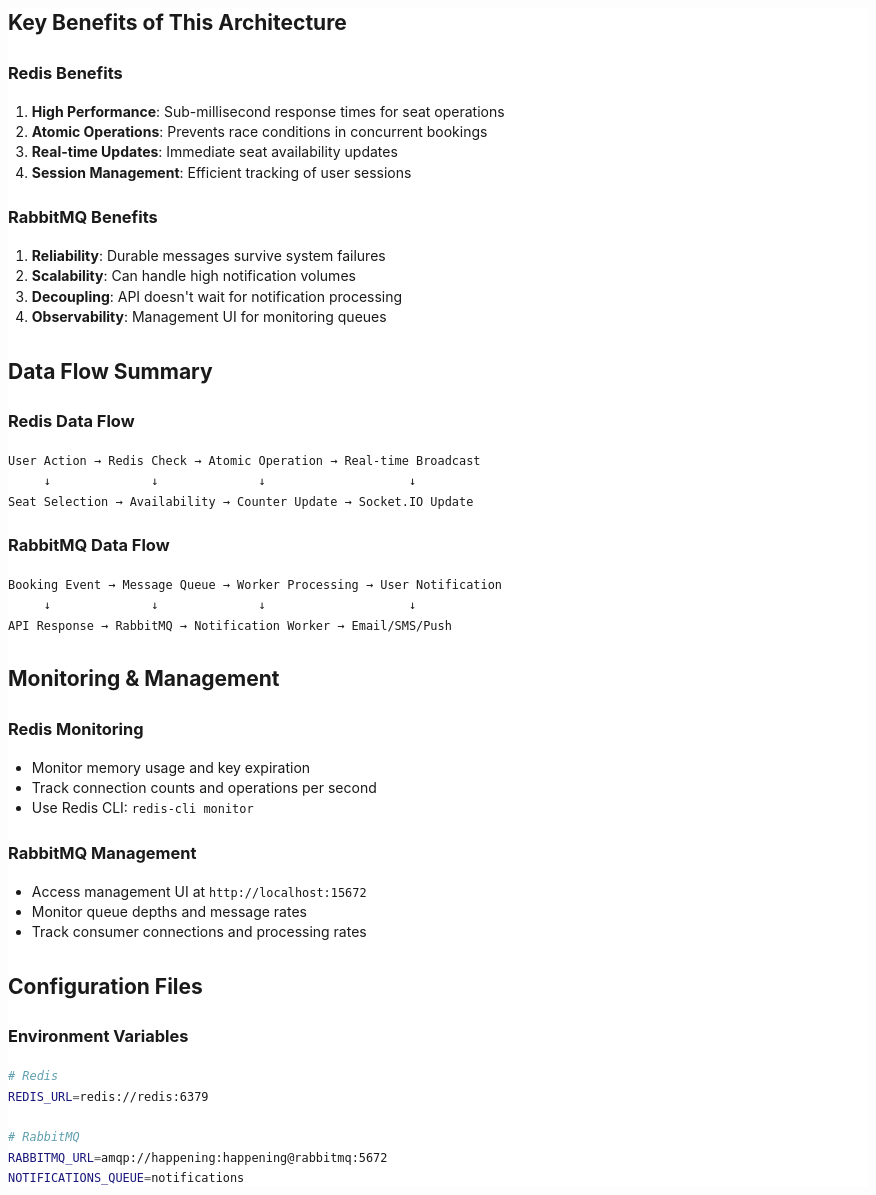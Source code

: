 ## Key Benefits of This Architecture

### Redis Benefits
1. **High Performance**: Sub-millisecond response times for seat operations
2. **Atomic Operations**: Prevents race conditions in concurrent bookings
3. **Real-time Updates**: Immediate seat availability updates
4. **Session Management**: Efficient tracking of user sessions

### RabbitMQ Benefits
1. **Reliability**: Durable messages survive system failures
2. **Scalability**: Can handle high notification volumes
3. **Decoupling**: API doesn't wait for notification processing
4. **Observability**: Management UI for monitoring queues

## Data Flow Summary

### Redis Data Flow
```
User Action → Redis Check → Atomic Operation → Real-time Broadcast
     ↓              ↓              ↓                    ↓
Seat Selection → Availability → Counter Update → Socket.IO Update
```

### RabbitMQ Data Flow
```
Booking Event → Message Queue → Worker Processing → User Notification
     ↓              ↓              ↓                    ↓
API Response → RabbitMQ → Notification Worker → Email/SMS/Push
```

## Monitoring & Management

### Redis Monitoring
- Monitor memory usage and key expiration
- Track connection counts and operations per second
- Use Redis CLI: `redis-cli monitor`

### RabbitMQ Management
- Access management UI at `http://localhost:15672`
- Monitor queue depths and message rates
- Track consumer connections and processing rates

## Configuration Files

### Environment Variables
```bash
# Redis
REDIS_URL=redis://redis:6379

# RabbitMQ
RABBITMQ_URL=amqp://happening:happening@rabbitmq:5672
NOTIFICATIONS_QUEUE=notifications
```
